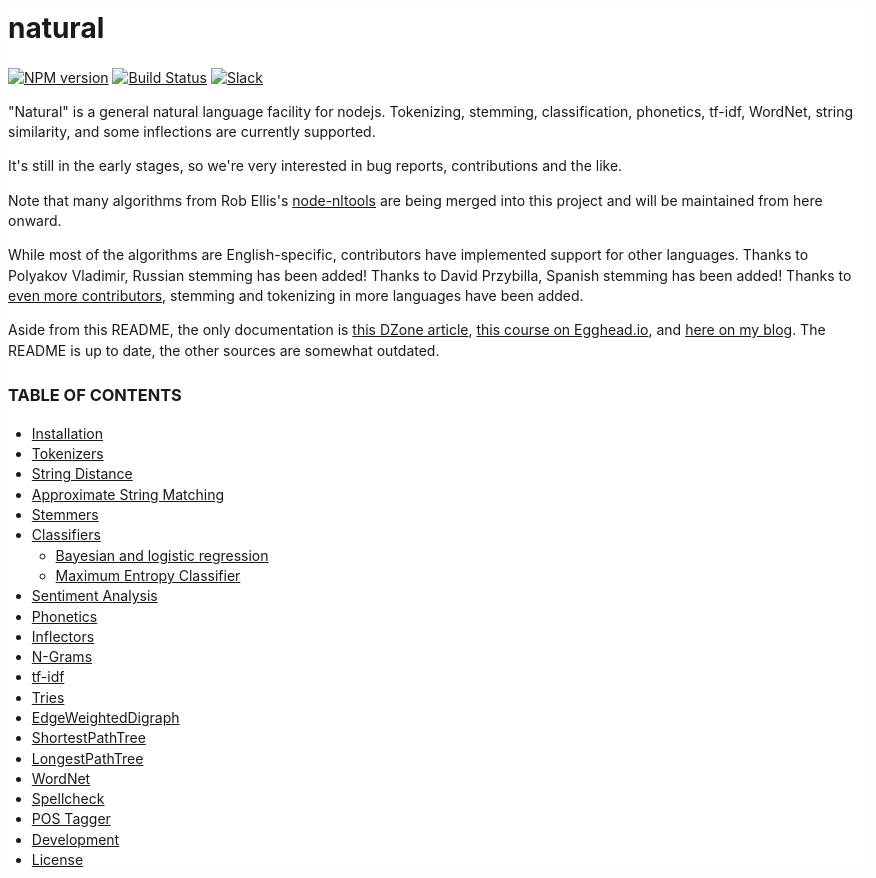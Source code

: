 natural
=======

[![NPM version](https://img.shields.io/npm/v/natural.svg)](https://www.npmjs.com/package/natural)
[![Build Status](https://travis-ci.org/NaturalNode/natural.png?branch=master)](https://travis-ci.org/NaturalNode/natural)
[![Slack](https://slack.bri.im/badge.svg)](https://slack.bri.im)

"Natural" is a general natural language facility for nodejs. Tokenizing,
stemming, classification, phonetics, tf-idf, WordNet, string similarity,
and some inflections are currently supported.

It's still in the early stages, so we're very interested in bug reports,
contributions and the like.

Note that many algorithms from Rob Ellis's [node-nltools](https://github.com/NaturalNode/node-nltools) are
being merged into this project and will be maintained from here onward.

While most of the algorithms are English-specific, contributors have implemented support for other languages. Thanks to Polyakov Vladimir, Russian stemming has been added! Thanks to David Przybilla, Spanish stemming has been added! Thanks to [even more contributors](https://github.com/NaturalNode/natural/graphs/contributors), stemming and tokenizing in more languages have been added.

Aside from this README, the only documentation is [this DZone article](http://www.dzone.com/links/r/using_natural_a_nlp_module_for_nodejs.html), [this course on Egghead.io](https://egghead.io/courses/natural-language-processing-in-javascript-with-natural), and [here on my blog](http://www.chrisumbel.com/article/node_js_natural_language_porter_stemmer_lancaster_bayes_naive_metaphone_soundex). The README is up to date, the other sources are somewhat outdated.

### TABLE OF CONTENTS

* [Installation](#installation)
* [Tokenizers](#tokenizers)
* [String Distance](#string-distance)
* [Approximate String Matching](#approximate-string-matching)
* [Stemmers](#stemmers)
* [Classifiers](#classifiers)
  * [Bayesian and logistic regression](#bayesian-and-logistic-regression)
  * [Maximum Entropy Classifier](#maximum-entropy-classifier)
* [Sentiment Analysis](#sentiment-analysis)
* [Phonetics](#phonetics)
* [Inflectors](#inflectors)
* [N-Grams](#n-grams)
* [tf-idf](#tf-idf)
* [Tries](#tries)
* [EdgeWeightedDigraph](#edgeweighteddigraph)
* [ShortestPathTree](#shortestpathtree)
* [LongestPathTree](#longestpathtree)
* [WordNet](#wordnet)
* [Spellcheck](#spellcheck)
* [POS Tagger](#pos-tagger)
* [Development](#development)
* [License](#license)
